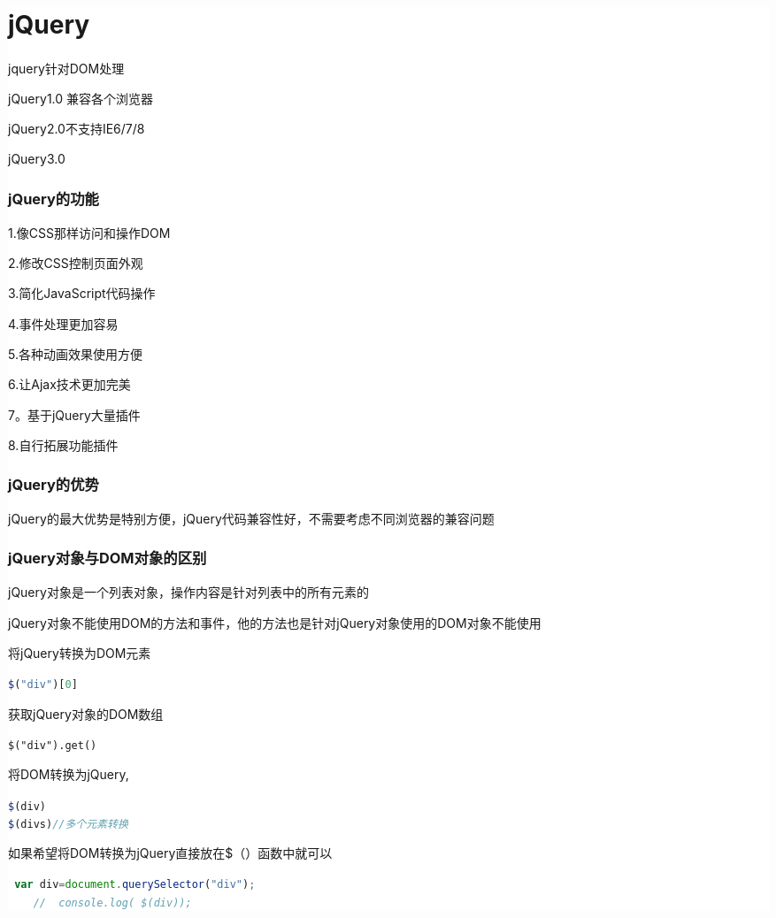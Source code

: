 # jQuery

jquery针对DOM处理

jQuery1.0 兼容各个浏览器

jQuery2.0不支持IE6/7/8

jQuery3.0

### jQuery的功能

1.像CSS那样访问和操作DOM

2.修改CSS控制页面外观

3.简化JavaScript代码操作

4.事件处理更加容易

5.各种动画效果使用方便

6.让Ajax技术更加完美

7。基于jQuery大量插件

8.自行拓展功能插件

### jQuery的优势

jQuery的最大优势是特别方便，jQuery代码兼容性好，不需要考虑不同浏览器的兼容问题

### jQuery对象与DOM对象的区别

jQuery对象是一个列表对象，操作内容是针对列表中的所有元素的

jQuery对象不能使用DOM的方法和事件，他的方法也是针对jQuery对象使用的DOM对象不能使用

将jQuery转换为DOM元素

```js
$("div")[0]
```

获取jQuery对象的DOM数组

```
$("div").get()
```

将DOM转换为jQuery,

```js
$(div)
$(divs)//多个元素转换
```

如果希望将DOM转换为jQuery直接放在$（）函数中就可以

```js
 var div=document.querySelector("div");
    //  console.log( $(div));
```
